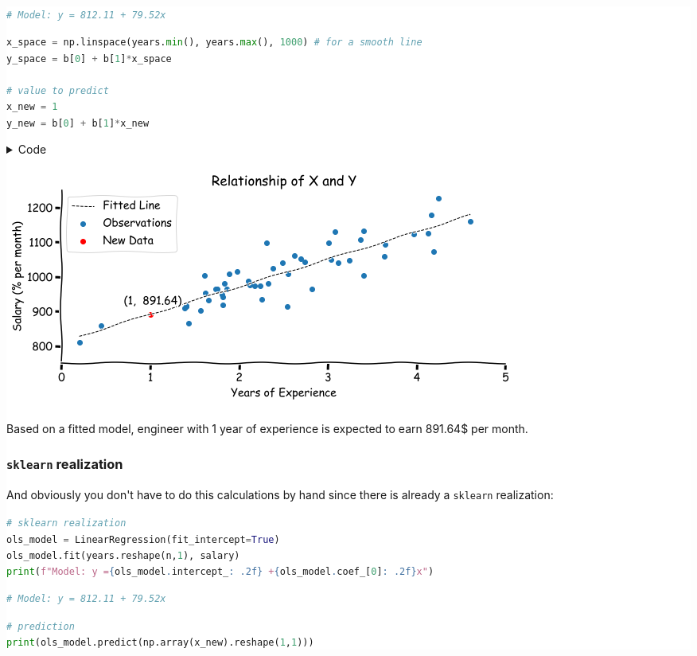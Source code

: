 ```python
# Model: y = 812.11 + 79.52x
```


```python
x_space = np.linspace(years.min(), years.max(), 1000) # for a smooth line
y_space = b[0] + b[1]*x_space

# value to predict
x_new = 1
y_new = b[0] + b[1]*x_new
```


<details><summary>Code</summary></details>



![png](./index_27_0.png)


Based on a fitted model, engineer with 1 year of experience is expected to earn 891.64$ per month. 

### `sklearn` realization

And obviously you don't have to do this calculations by hand since there is already a `sklearn` realization:


```python
# sklearn realization
ols_model = LinearRegression(fit_intercept=True)
ols_model.fit(years.reshape(n,1), salary)
print(f"Model: y ={ols_model.intercept_: .2f} +{ols_model.coef_[0]: .2f}x")
```

```python
# Model: y = 812.11 + 79.52x
```


```python
# prediction
print(ols_model.predict(np.array(x_new).reshape(1,1)))
```
